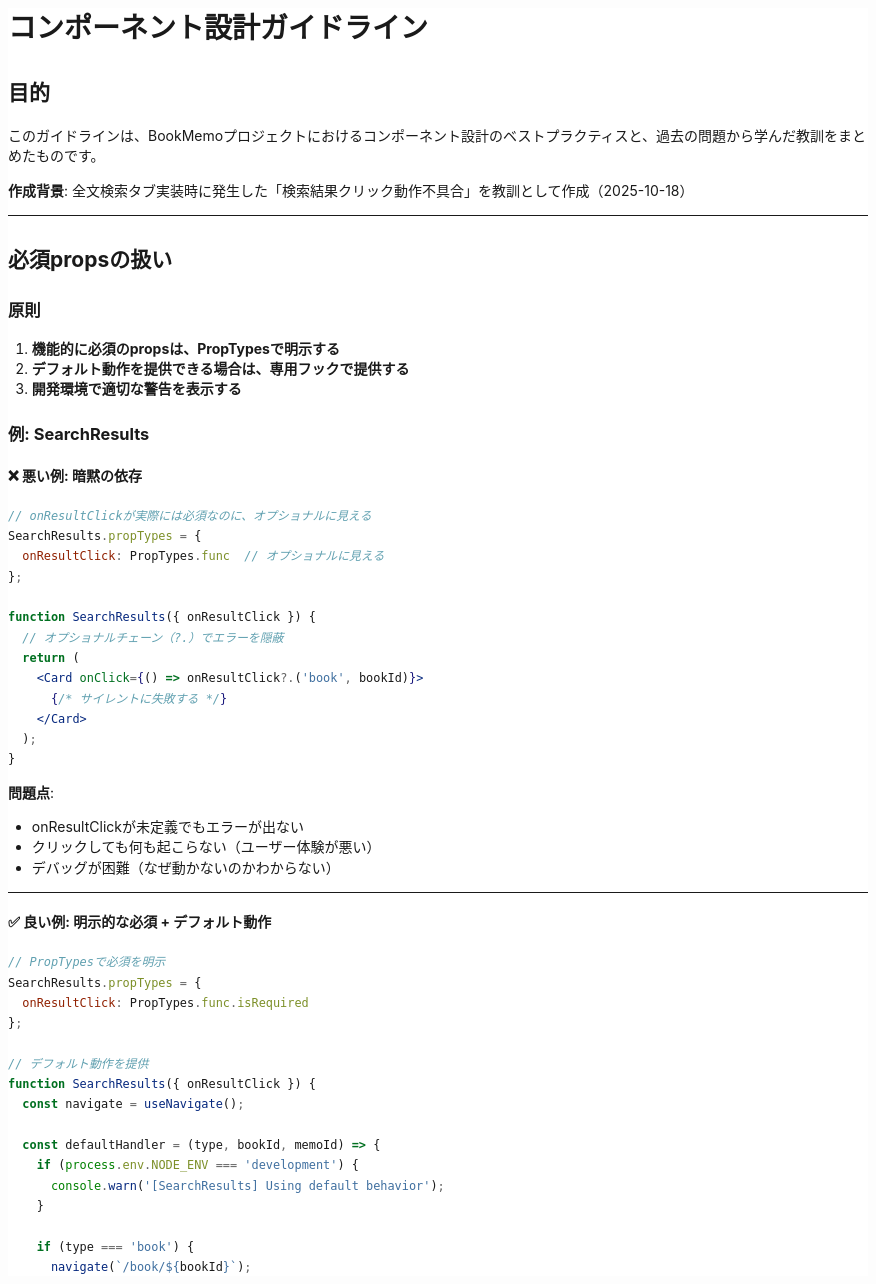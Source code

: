 # コンポーネント設計ガイドライン

## 目的

このガイドラインは、BookMemoプロジェクトにおけるコンポーネント設計のベストプラクティスと、過去の問題から学んだ教訓をまとめたものです。

**作成背景**: 全文検索タブ実装時に発生した「検索結果クリック動作不具合」を教訓として作成（2025-10-18）

---

## 必須propsの扱い

### 原則

1. **機能的に必須のpropsは、PropTypesで明示する**
2. **デフォルト動作を提供できる場合は、専用フックで提供する**
3. **開発環境で適切な警告を表示する**

### 例: SearchResults

#### ❌ 悪い例: 暗黙の依存

```jsx
// onResultClickが実際には必須なのに、オプショナルに見える
SearchResults.propTypes = {
  onResultClick: PropTypes.func  // オプショナルに見える
};

function SearchResults({ onResultClick }) {
  // オプショナルチェーン（?.）でエラーを隠蔽
  return (
    <Card onClick={() => onResultClick?.('book', bookId)}>
      {/* サイレントに失敗する */}
    </Card>
  );
}
```

**問題点**:
- onResultClickが未定義でもエラーが出ない
- クリックしても何も起こらない（ユーザー体験が悪い）
- デバッグが困難（なぜ動かないのかわからない）

---

#### ✅ 良い例: 明示的な必須 + デフォルト動作

```jsx
// PropTypesで必須を明示
SearchResults.propTypes = {
  onResultClick: PropTypes.func.isRequired
};

// デフォルト動作を提供
function SearchResults({ onResultClick }) {
  const navigate = useNavigate();
  
  const defaultHandler = (type, bookId, memoId) => {
    if (process.env.NODE_ENV === 'development') {
      console.warn('[SearchResults] Using default behavior');
    }
    
    if (type === 'book') {
      navigate(`/book/${bookId}`);
```